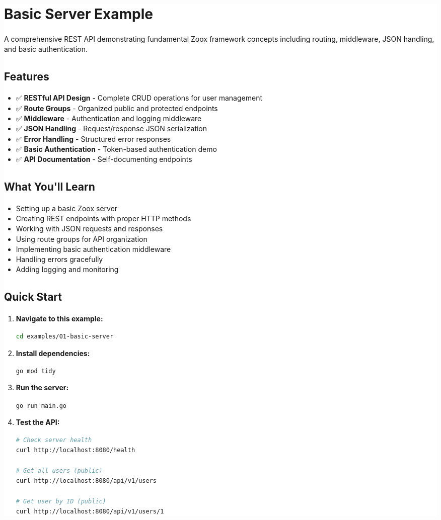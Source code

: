 # Basic Server Example

A comprehensive REST API demonstrating fundamental Zoox framework concepts including routing, middleware, JSON handling, and basic authentication.

## Features

- ✅ **RESTful API Design** - Complete CRUD operations for user management
- ✅ **Route Groups** - Organized public and protected endpoints
- ✅ **Middleware** - Authentication and logging middleware
- ✅ **JSON Handling** - Request/response JSON serialization
- ✅ **Error Handling** - Structured error responses
- ✅ **Basic Authentication** - Token-based authentication demo
- ✅ **API Documentation** - Self-documenting endpoints

## What You'll Learn

- Setting up a basic Zoox server
- Creating REST endpoints with proper HTTP methods
- Working with JSON requests and responses
- Using route groups for API organization
- Implementing basic authentication middleware
- Handling errors gracefully
- Adding logging and monitoring

## Quick Start

1. **Navigate to this example:**
   ```bash
   cd examples/01-basic-server
   ```

2. **Install dependencies:**
   ```bash
   go mod tidy
   ```

3. **Run the server:**
   ```bash
   go run main.go
   ```

4. **Test the API:**
   ```bash
   # Check server health
   curl http://localhost:8080/health
   
   # Get all users (public)
   curl http://localhost:8080/api/v1/users
   
   # Get user by ID (public)
   curl http://localhost:8080/api/v1/users/1
   ```
